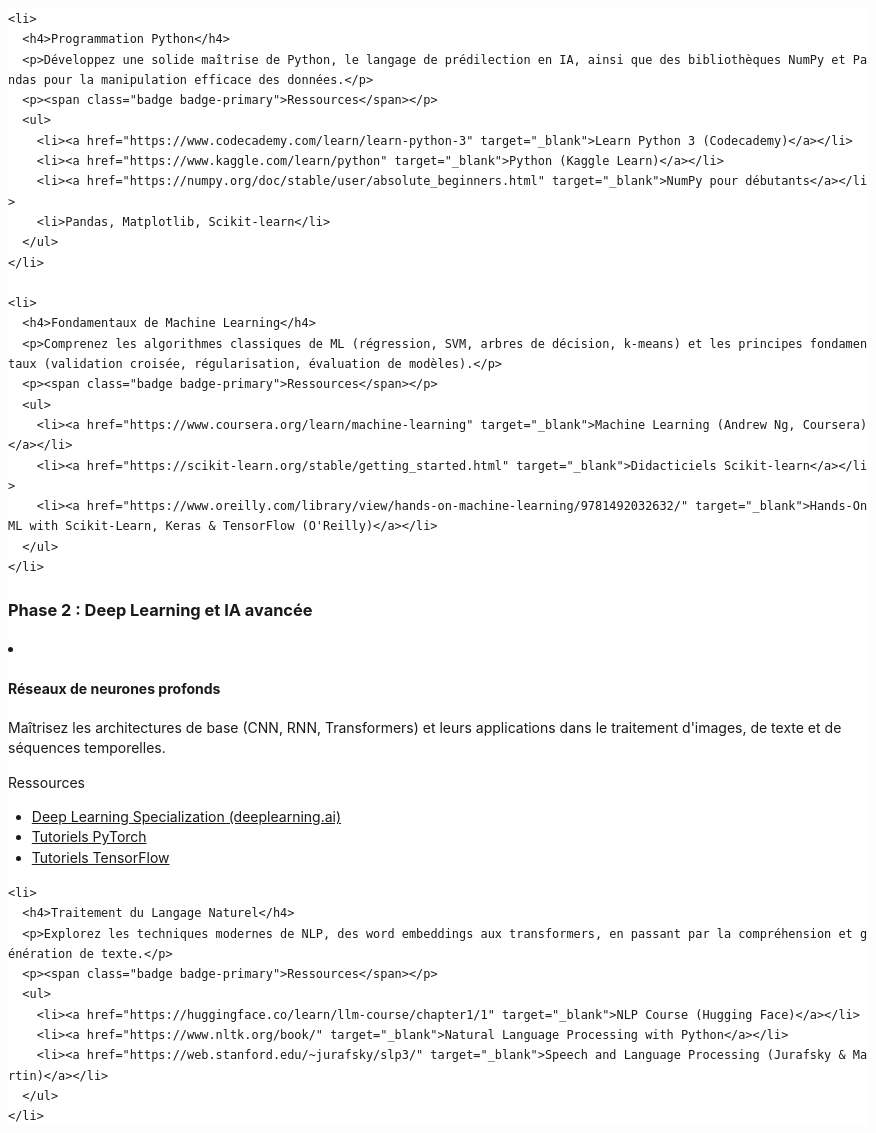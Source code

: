     <li>
      <h4>Programmation Python</h4>
      <p>Développez une solide maîtrise de Python, le langage de prédilection en IA, ainsi que des bibliothèques NumPy et Pandas pour la manipulation efficace des données.</p>
      <p><span class="badge badge-primary">Ressources</span></p>
      <ul>
        <li><a href="https://www.codecademy.com/learn/learn-python-3" target="_blank">Learn Python 3 (Codecademy)</a></li>
        <li><a href="https://www.kaggle.com/learn/python" target="_blank">Python (Kaggle Learn)</a></li>
        <li><a href="https://numpy.org/doc/stable/user/absolute_beginners.html" target="_blank">NumPy pour débutants</a></li>
        <li>Pandas, Matplotlib, Scikit-learn</li>
      </ul>
    </li>
    
    <li>
      <h4>Fondamentaux de Machine Learning</h4>
      <p>Comprenez les algorithmes classiques de ML (régression, SVM, arbres de décision, k-means) et les principes fondamentaux (validation croisée, régularisation, évaluation de modèles).</p>
      <p><span class="badge badge-primary">Ressources</span></p>
      <ul>
        <li><a href="https://www.coursera.org/learn/machine-learning" target="_blank">Machine Learning (Andrew Ng, Coursera)</a></li>
        <li><a href="https://scikit-learn.org/stable/getting_started.html" target="_blank">Didacticiels Scikit-learn</a></li>
        <li><a href="https://www.oreilly.com/library/view/hands-on-machine-learning/9781492032632/" target="_blank">Hands-On ML with Scikit-Learn, Keras & TensorFlow (O'Reilly)</a></li>
      </ul>
    </li>
  </div>
  
  <h3>Phase 2 : Deep Learning et IA avancée</h3>
  
  <div class="step-list">
    <li>
      <h4>Réseaux de neurones profonds</h4>
      <p>Maîtrisez les architectures de base (CNN, RNN, Transformers) et leurs applications dans le traitement d'images, de texte et de séquences temporelles.</p>
      <p><span class="badge badge-primary">Ressources</span></p>
      <ul>
        <li><a href="https://www.deeplearning.ai/courses/" target="_blank">Deep Learning Specialization (deeplearning.ai)</a></li>
        <li><a href="https://pytorch.org/tutorials/" target="_blank">Tutoriels PyTorch</a></li>
        <li><a href="https://www.tensorflow.org/tutorials" target="_blank">Tutoriels TensorFlow</a></li>
      </ul>
    </li>
    
    <li>
      <h4>Traitement du Langage Naturel</h4>
      <p>Explorez les techniques modernes de NLP, des word embeddings aux transformers, en passant par la compréhension et génération de texte.</p>
      <p><span class="badge badge-primary">Ressources</span></p>
      <ul>
        <li><a href="https://huggingface.co/learn/llm-course/chapter1/1" target="_blank">NLP Course (Hugging Face)</a></li>
        <li><a href="https://www.nltk.org/book/" target="_blank">Natural Language Processing with Python</a></li>
        <li><a href="https://web.stanford.edu/~jurafsky/slp3/" target="_blank">Speech and Language Processing (Jurafsky & Martin)</a></li>
      </ul>
    </li>
    